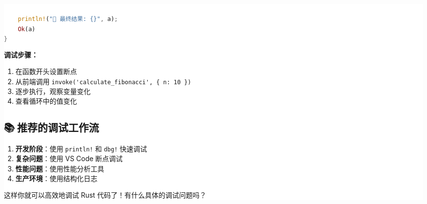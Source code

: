 ```rust
    
    println!("🐛 最终结果: {}", a);
    Ok(a)
}
```

**调试步骤：**
1. 在函数开头设置断点
2. 从前端调用 `invoke('calculate_fibonacci', { n: 10 })`
3. 逐步执行，观察变量变化
4. 查看循环中的值变化

## 📚 推荐的调试工作流

1. **开发阶段**：使用 `println!` 和 `dbg!` 快速调试
2. **复杂问题**：使用 VS Code 断点调试
3. **性能问题**：使用性能分析工具
4. **生产环境**：使用结构化日志

这样你就可以高效地调试 Rust 代码了！有什么具体的调试问题吗？ 